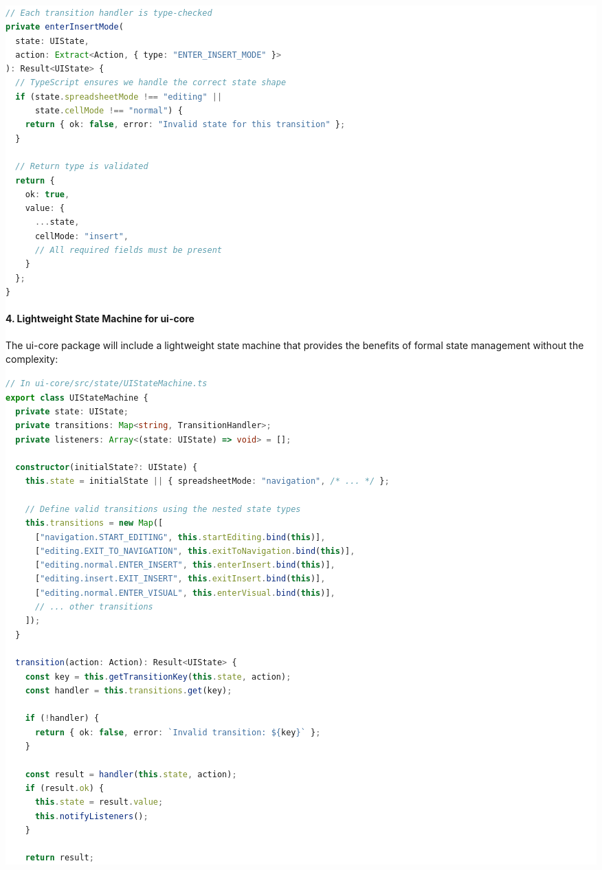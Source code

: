 ```typescript
// Each transition handler is type-checked
private enterInsertMode(
  state: UIState, 
  action: Extract<Action, { type: "ENTER_INSERT_MODE" }>
): Result<UIState> {
  // TypeScript ensures we handle the correct state shape
  if (state.spreadsheetMode !== "editing" || 
      state.cellMode !== "normal") {
    return { ok: false, error: "Invalid state for this transition" };
  }
  
  // Return type is validated
  return {
    ok: true,
    value: {
      ...state,
      cellMode: "insert",
      // All required fields must be present
    }
  };
}
```

#### 4. Lightweight State Machine for ui-core

The ui-core package will include a lightweight state machine that provides the benefits of formal state management without the complexity:

```typescript
// In ui-core/src/state/UIStateMachine.ts
export class UIStateMachine {
  private state: UIState;
  private transitions: Map<string, TransitionHandler>;
  private listeners: Array<(state: UIState) => void> = [];
  
  constructor(initialState?: UIState) {
    this.state = initialState || { spreadsheetMode: "navigation", /* ... */ };
    
    // Define valid transitions using the nested state types
    this.transitions = new Map([
      ["navigation.START_EDITING", this.startEditing.bind(this)],
      ["editing.EXIT_TO_NAVIGATION", this.exitToNavigation.bind(this)],
      ["editing.normal.ENTER_INSERT", this.enterInsert.bind(this)],
      ["editing.insert.EXIT_INSERT", this.exitInsert.bind(this)],
      ["editing.normal.ENTER_VISUAL", this.enterVisual.bind(this)],
      // ... other transitions
    ]);
  }
  
  transition(action: Action): Result<UIState> {
    const key = this.getTransitionKey(this.state, action);
    const handler = this.transitions.get(key);
    
    if (!handler) {
      return { ok: false, error: `Invalid transition: ${key}` };
    }
    
    const result = handler(this.state, action);
    if (result.ok) {
      this.state = result.value;
      this.notifyListeners();
    }
    
    return result;
```